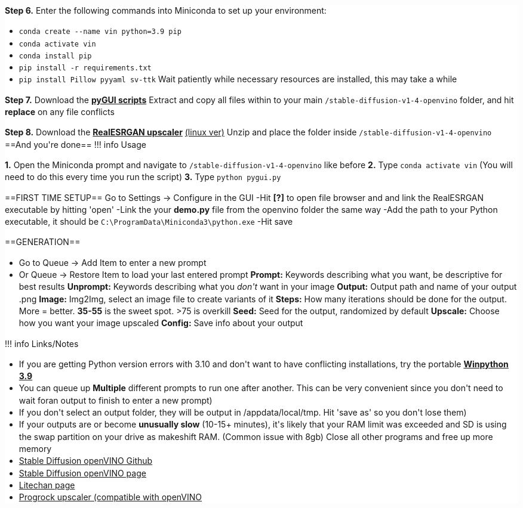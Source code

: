 **Step 6.** Enter the following commands into Miniconda to set up your environment:
- `conda create --name vin python=3.9 pip`
- `conda activate vin`
- `conda install pip`
- `pip install -r requirements.txt`
- `pip install Pillow pyyaml sv-ttk`
Wait patiently while necessary resources are installed, this may take a while

**Step 7.** Download the [**pyGUI scripts**](https://www.litechan.org/liteshare/pygui-1-2-5.zip) 
Extract and copy all files within to your main `/stable-diffusion-v1-4-openvino` folder, and hit **replace** on any file conflicts

**Step 8.** Download the [**RealESRGAN upscaler**](https://github.com/xinntao/Real-ESRGAN/releases/download/v0.2.5.0/realesrgan-ncnn-vulkan-20220424-windows.zip) [(linux ver)](https://github.com/xinntao/Real-ESRGAN/releases/download/v0.2.5.0/realesrgan-ncnn-vulkan-20220424-ubuntu.zip)
Unzip and place the folder inside `/stable-diffusion-v1-4-openvino`
==And you're done==
!!! info Usage

**1.** Open the Miniconda prompt and navigate to `/stable-diffusion-v1-4-openvino` like before
**2.** Type `conda activate vin` (You will need to do this every time you run the script)
**3.** Type `python pygui.py`

==FIRST TIME SETUP==
Go to Settings -> Configure in the GUI
-Hit **[?]** to open file browser and and link the RealESRGAN executable by hitting 'open'
-Link the your **demo.py** file from the openvino folder the same way
-Add the path to your Python executable, it should be `C:\ProgramData\Miniconda3\python.exe`
-Hit save 

==GENERATION==
- Go to Queue -> Add Item to enter a new prompt
- Or Queue -> Restore Item to load your last entered prompt
**Prompt:** Keywords describing what you want, be descriptive for best results
**Unprompt:** Keywords describing what you *don't* want in your image
**Output:** Output path and name of your output .png
**Image:** Img2Img, select an image file to create variants of it
**Steps:** How many iterations should be done for the output. More = better. **35-55** is the sweet spot. >75 is overkill
**Seed:** Seed for the output, randomized by default
**Upscale:** Choose how you want your image upscaled
**Config:** Save info about your output 

!!! info Links/Notes
- If you are getting Python version errors with 3.10 and don't want to have conflicting installations, try the portable [**Winpython 3.9**](https://github.com/winpython/winpython/releases/download/4.3.20210620/Winpython64-3.9.5.0dot.exe)
- You can queue up **Multiple** different prompts to run one after another. 
This can be very convenient since you don't need to wait foran output to finish to enter a new prompt)
- If you don't select an output folder, they will be output in /appdata/local/tmp. Hit 'save as' so you don't lose them)
- If your outputs are or become **unusually slow** (10-15+ minutes), 
it's likely that your RAM limit was exceeded and SD is using the swap partition on your drive as makeshift RAM. (Common issue with 8gb)
Close all other programs and free up more memory
- [Stable Diffusion openVINO Github](https://github.com/bes-dev/stable_diffusion.openvino)
- [Stable Diffusion openVINO page](https://huggingface.co/bes-dev/stable-diffusion-v1-4-openvino)
- [Litechan page](https://www.litechan.org/ran/67)
- [Progrock upscaler (compatible with openVINO](https://github.com/lowfuel/progrock-stable)
